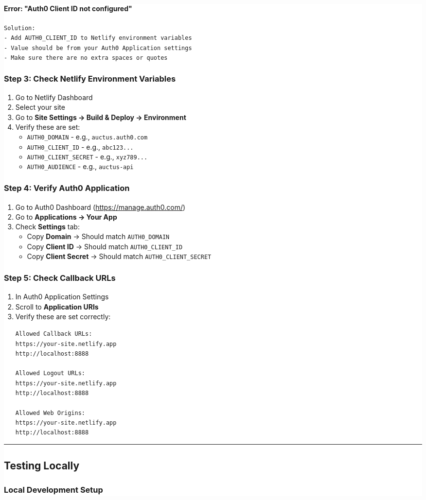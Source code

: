 #### Error: "Auth0 Client ID not configured"
```
Solution:
- Add AUTH0_CLIENT_ID to Netlify environment variables
- Value should be from your Auth0 Application settings
- Make sure there are no extra spaces or quotes
```

### Step 3: Check Netlify Environment Variables

1. Go to Netlify Dashboard
2. Select your site
3. Go to **Site Settings → Build & Deploy → Environment**
4. Verify these are set:
   - `AUTH0_DOMAIN` - e.g., `auctus.auth0.com`
   - `AUTH0_CLIENT_ID` - e.g., `abc123...`
   - `AUTH0_CLIENT_SECRET` - e.g., `xyz789...`
   - `AUTH0_AUDIENCE` - e.g., `auctus-api`

### Step 4: Verify Auth0 Application

1. Go to Auth0 Dashboard (https://manage.auth0.com/)
2. Go to **Applications → Your App**
3. Check **Settings** tab:
   - Copy **Domain** → Should match `AUTH0_DOMAIN`
   - Copy **Client ID** → Should match `AUTH0_CLIENT_ID`
   - Copy **Client Secret** → Should match `AUTH0_CLIENT_SECRET`

### Step 5: Check Callback URLs

1. In Auth0 Application Settings
2. Scroll to **Application URIs**
3. Verify these are set correctly:
   ```
   Allowed Callback URLs:
   https://your-site.netlify.app
   http://localhost:8888
   
   Allowed Logout URLs:
   https://your-site.netlify.app
   http://localhost:8888
   
   Allowed Web Origins:
   https://your-site.netlify.app
   http://localhost:8888
   ```

---

## Testing Locally

### Local Development Setup
